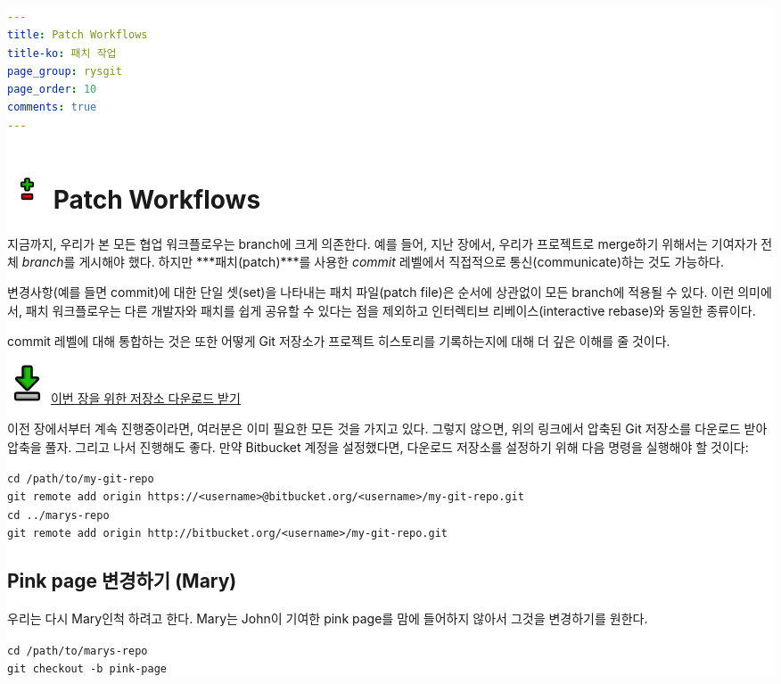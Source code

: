 ```yaml
---
title: Patch Workflows
title-ko: 패치 작업
page_group: rysgit
page_order: 10
comments: true
---
```


![](images/index/patch-workflows.png) Patch Workflows
=====================

지금까지, 우리가 본 모든 협업 워크플로우는 branch에 크게 의존한다. 
예를 들어, 지난 장에서, 우리가 프로젝트로 merge하기 위해서는 기여자가 전체 *branch*를 게시해야 했다. 
하지만 ***패치(patch)***를 사용한 *commit* 레벨에서 직접적으로 통신(communicate)하는 것도 가능하다.

변경사항(예를 들면 commit)에 대한 단일 셋(set)을 나타내는 패치 파일(patch file)은 
순서에 상관없이 모든 branch에 적용될 수 있다. 
이런 의미에서, 패치 워크플로우는 다른 개발자와 패치를 쉽게 공유할 수 있다는 점을 제외하고 
인터렉티브 리베이스(interactive rebase)와 동일한 종류이다.

commit 레벨에 대해 통합하는 것은 또한 어떻게 Git 저장소가 
프로젝트 히스토리를 기록하는지에 대해 더 깊은 이해를 줄 것이다.

![](images/common/download.png) [이번 장을 위한 저장소 다운로드 받기](media/repo-zips/patch-workflows.zip)

이전 장에서부터 계속 진행중이라면, 여러분은 이미 필요한 모든 것을 가지고 있다. 
그렇지 않으면, 위의 링크에서 압축된 Git 저장소를 다운로드 받아 압축을 풀자. 
그리고 나서 진행해도 좋다. 
만약 Bitbucket 계정을 설정했다면, 다운로드 저장소를 설정하기 위해 다음 명령을 실행해야 할 것이다:

```
cd /path/to/my-git-repo
git remote add origin https://<username>@bitbucket.org/<username>/my-git-repo.git
cd ../marys-repo
git remote add origin http://bitbucket.org/<username>/my-git-repo.git
```

## Pink page 변경하기 (Mary)

우리는 다시 Mary인척 하려고 한다. 
Mary는 John이 기여한 pink page를 맘에 들어하지 않아서 그것을 변경하기를 원한다.

```
cd /path/to/marys-repo
git checkout -b pink-page
```
